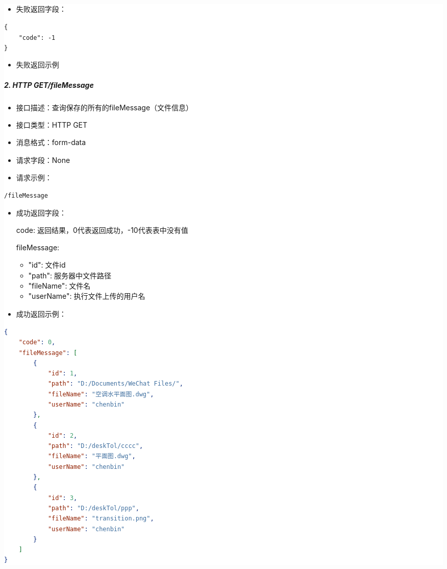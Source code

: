 - 失败返回字段：

```
{
    "code": -1
}
```

- 失败返回示例



##### 2. HTTP GET/fileMessage

- 接口描述：查询保存的所有的fileMessage（文件信息）
- 接口类型：HTTP GET
- 消息格式：form-data
- 请求字段：None

- 请求示例：

```
/fileMessage
```

- 成功返回字段：

  code: 返回结果，0代表返回成功，-10代表表中没有值

  fileMessage:

  - "id":  文件id
  - "path":  服务器中文件路径
  - "fileName":  文件名
  - "userName":   执行文件上传的用户名

- 成功返回示例：

```json
{
    "code": 0,
    "fileMessage": [
        {
            "id": 1,
            "path": "D:/Documents/WeChat Files/",
            "fileName": "空调水平面图.dwg",
            "userName": "chenbin"
        },
        {
            "id": 2,
            "path": "D:/deskTol/cccc",
            "fileName": "平面图.dwg",
            "userName": "chenbin"
        },
        {
            "id": 3,
            "path": "D:/deskTol/ppp",
            "fileName": "transition.png",
            "userName": "chenbin"
        }
	]
}
```

